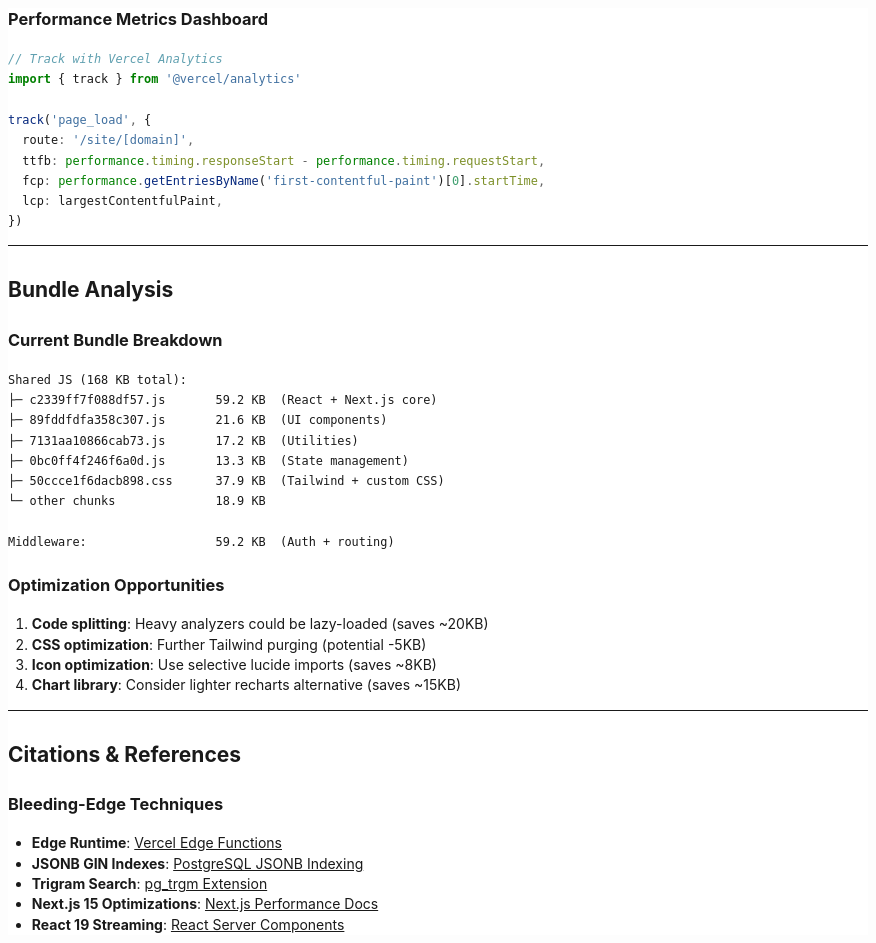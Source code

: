 ### Performance Metrics Dashboard
```typescript
// Track with Vercel Analytics
import { track } from '@vercel/analytics'

track('page_load', {
  route: '/site/[domain]',
  ttfb: performance.timing.responseStart - performance.timing.requestStart,
  fcp: performance.getEntriesByName('first-contentful-paint')[0].startTime,
  lcp: largestContentfulPaint,
})
```

---

## Bundle Analysis

### Current Bundle Breakdown
```
Shared JS (168 KB total):
├─ c2339ff7f088df57.js       59.2 KB  (React + Next.js core)
├─ 89fddfdfa358c307.js       21.6 KB  (UI components)
├─ 7131aa10866cab73.js       17.2 KB  (Utilities)
├─ 0bc0ff4f246f6a0d.js       13.3 KB  (State management)
├─ 50ccce1f6dacb898.css      37.9 KB  (Tailwind + custom CSS)
└─ other chunks              18.9 KB

Middleware:                  59.2 KB  (Auth + routing)
```

### Optimization Opportunities
1. **Code splitting**: Heavy analyzers could be lazy-loaded (saves ~20KB)
2. **CSS optimization**: Further Tailwind purging (potential -5KB)
3. **Icon optimization**: Use selective lucide imports (saves ~8KB)
4. **Chart library**: Consider lighter recharts alternative (saves ~15KB)

---

## Citations & References

### Bleeding-Edge Techniques
- **Edge Runtime**: [Vercel Edge Functions](https://vercel.com/docs/functions/edge-functions)
- **JSONB GIN Indexes**: [PostgreSQL JSONB Indexing](https://www.postgresql.org/docs/current/datatype-json.html#JSON-INDEXING)
- **Trigram Search**: [pg_trgm Extension](https://www.postgresql.org/docs/current/pgtrgm.html)
- **Next.js 15 Optimizations**: [Next.js Performance Docs](https://nextjs.org/docs/app/building-your-application/optimizing)
- **React 19 Streaming**: [React Server Components](https://react.dev/reference/rsc/server-components)
